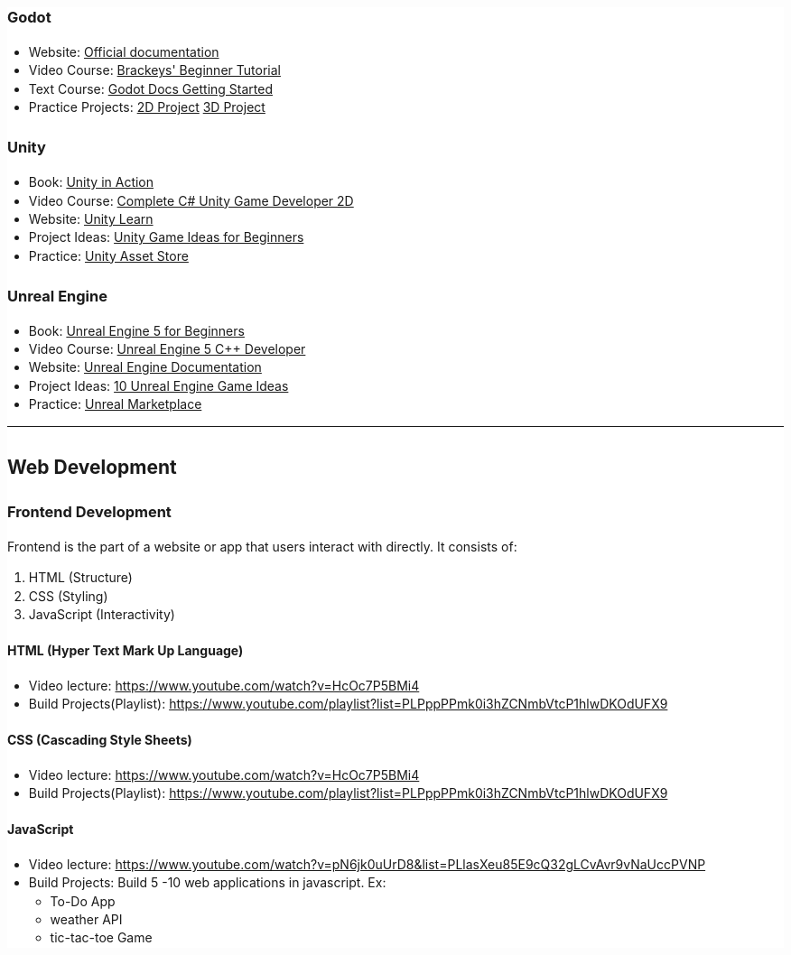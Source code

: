### Godot 
- Website: [Official documentation](https://docs.godotengine.org/en/stable/index.html)
- Video Course: [Brackeys' Beginner Tutorial](https://youtu.be/LOhfqjmasi0)
- Text Course: [Godot Docs Getting Started](https://docs.godotengine.org/en/stable/getting_started/introduction/index.html)
- Practice Projects:  [2D Project](https://docs.godotengine.org/en/stable/getting_started/first_2d_game/index.html#prerequisites) [3D Project](https://docs.godotengine.org/en/stable/getting_started/first_3d_game/index.html)

### Unity
- Book: [Unity in Action](https://www.manning.com/books/unity-in-action-third-edition)
- Video Course: [Complete C# Unity Game Developer 2D](https://www.udemy.com/course/unitycourse/)
- Website: [Unity Learn](https://learn.unity.com/)
- Project Ideas: [Unity Game Ideas for Beginners](https://gamedevbeginner.com/unity-game-ideas-for-beginners/)
- Practice: [Unity Asset Store](https://assetstore.unity.com/)

### Unreal Engine
- Book: [Unreal Engine 5 for Beginners](https://www.packtpub.com/product/unreal-engine-5-for-beginners/9781803233444)
- Video Course: [Unreal Engine 5 C++ Developer](https://www.udemy.com/course/unrealcourse/)
- Website: [Unreal Engine Documentation](https://docs.unrealengine.com/)
- Project Ideas: [10 Unreal Engine Game Ideas](https://80.lv/articles/80-level-challenge-10-game-ideas-for-unreal-engine-developers/)
- Practice: [Unreal Marketplace](https://www.unrealengine.com/marketplace/)

---

## Web Development

### Frontend Development
Frontend is the part of a website or app that users interact with directly. It consists of:
1. HTML (Structure)
2. CSS (Styling)
3. JavaScript (Interactivity)

#### HTML (Hyper Text Mark Up Language)
- Video lecture: https://www.youtube.com/watch?v=HcOc7P5BMi4
- Build Projects(Playlist): https://www.youtube.com/playlist?list=PLPppPPmk0i3hZCNmbVtcP1hlwDKOdUFX9

#### CSS (Cascading Style Sheets)
- Video lecture: https://www.youtube.com/watch?v=HcOc7P5BMi4
- Build Projects(Playlist): https://www.youtube.com/playlist?list=PLPppPPmk0i3hZCNmbVtcP1hlwDKOdUFX9

#### JavaScript
- Video lecture: https://www.youtube.com/watch?v=pN6jk0uUrD8&list=PLlasXeu85E9cQ32gLCvAvr9vNaUccPVNP
- Build Projects: Build 5 -10 web applications in javascript. Ex:
  - To-Do App
  - weather API
  - tic-tac-toe Game
